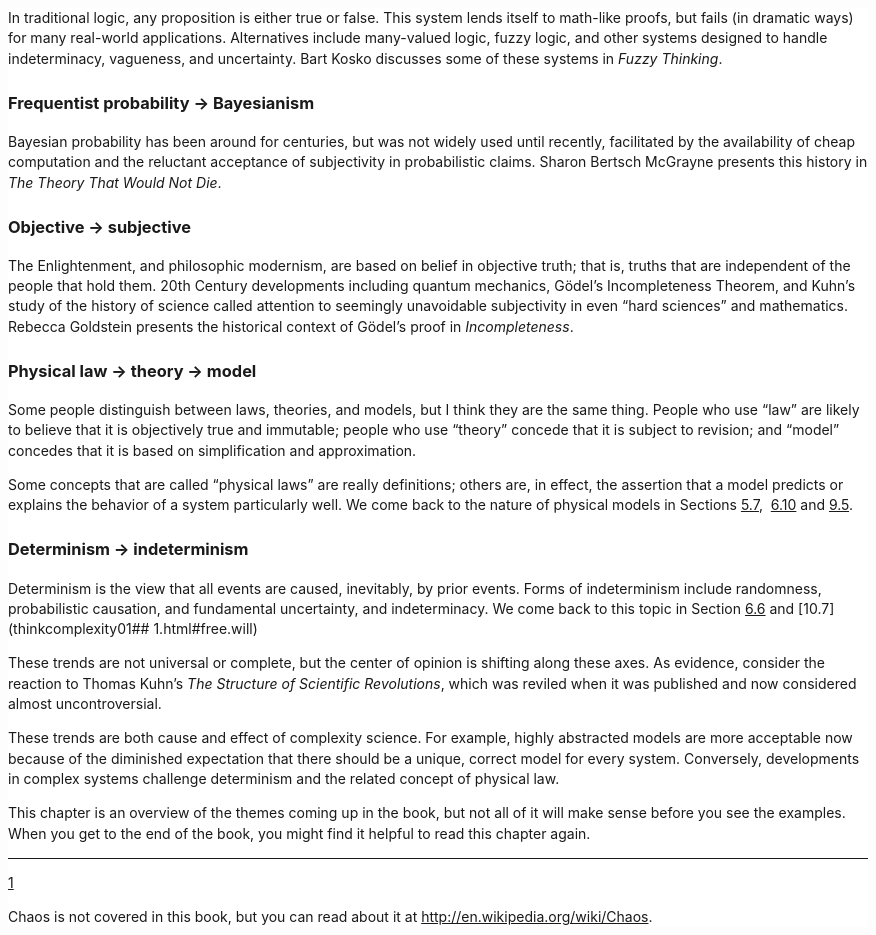 In traditional logic, any proposition is either true or false. This system lends itself to math-like proofs, but fails (in dramatic ways) for many real-world applications. Alternatives include many-valued logic, fuzzy logic, and other systems designed to handle indeterminacy, vagueness, and uncertainty. Bart Kosko discusses some of these systems in _Fuzzy Thinking_.

### **Frequentist probability → Bayesianism**

Bayesian probability has been around for centuries, but was not widely used until recently, facilitated by the availability of cheap computation and the reluctant acceptance of subjectivity in probabilistic claims. Sharon Bertsch McGrayne presents this history in _The Theory That Would Not Die_.

### **Objective → subjective**

The Enlightenment, and philosophic modernism, are based on belief in objective truth; that is, truths that are independent of the people that hold them. 20th Century developments including quantum mechanics, Gödel’s Incompleteness Theorem, and Kuhn’s study of the history of science called attention to seemingly unavoidable subjectivity in even “hard sciences” and mathematics. Rebecca Goldstein presents the historical context of Gödel’s proof in _Incompleteness_.

### **Physical law → theory → model**

Some people distinguish between laws, theories, and models, but I think they are the same thing. People who use “law” are likely to believe that it is objectively true and immutable; people who use “theory” concede that it is subject to revision; and “model” concedes that it is based on simplification and approximation.

Some concepts that are called “physical laws” are really definitions; others are, in effect, the assertion that a model predicts or explains the behavior of a system particularly well. We come back to the nature of physical models in Sections [5.7](thinkcomplexity006.html#model1),  [6.10](thinkcomplexity007.html#model3) and [9.5](thinkcomplexity010.html#model2).

### **Determinism → indeterminism**

Determinism is the view that all events are caused, inevitably, by prior events. Forms of indeterminism include randomness, probabilistic causation, and fundamental uncertainty, and indeterminacy. We come back to this topic in Section [6.6](thinkcomplexity007.html#determinism) and [10.7](thinkcomplexity01## 1.html#free.will)

These trends are not universal or complete, but the center of opinion is shifting along these axes. As evidence, consider the reaction to Thomas Kuhn’s _The Structure of Scientific Revolutions_, which was reviled when it was published and now considered almost uncontroversial.

These trends are both cause and effect of complexity science. For example, highly abstracted models are more acceptable now because of the diminished expectation that there should be a unique, correct model for every system. Conversely, developments in complex systems challenge determinism and the related concept of physical law.

This chapter is an overview of the themes coming up in the book, but not all of it will make sense before you see the examples. When you get to the end of the book, you might find it helpful to read this chapter again.

---

[1](#text2)

Chaos is not covered in this book, but you can read about it at http://en.wikipedia.org/wiki/Chaos.
